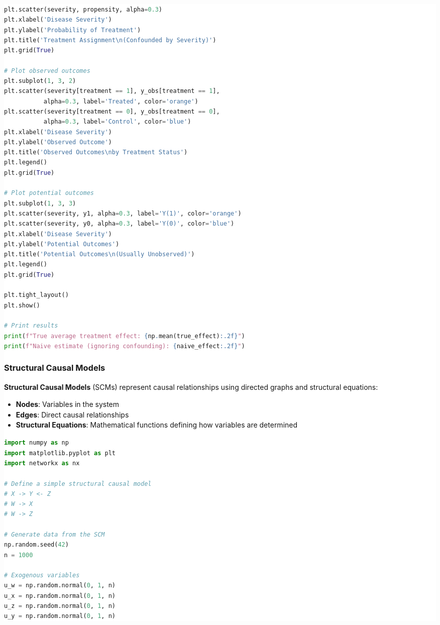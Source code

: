 ```python
plt.scatter(severity, propensity, alpha=0.3)
plt.xlabel('Disease Severity')
plt.ylabel('Probability of Treatment')
plt.title('Treatment Assignment\n(Confounded by Severity)')
plt.grid(True)

# Plot observed outcomes
plt.subplot(1, 3, 2)
plt.scatter(severity[treatment == 1], y_obs[treatment == 1], 
           alpha=0.3, label='Treated', color='orange')
plt.scatter(severity[treatment == 0], y_obs[treatment == 0], 
           alpha=0.3, label='Control', color='blue')
plt.xlabel('Disease Severity')
plt.ylabel('Observed Outcome')
plt.title('Observed Outcomes\nby Treatment Status')
plt.legend()
plt.grid(True)

# Plot potential outcomes
plt.subplot(1, 3, 3)
plt.scatter(severity, y1, alpha=0.3, label='Y(1)', color='orange')
plt.scatter(severity, y0, alpha=0.3, label='Y(0)', color='blue')
plt.xlabel('Disease Severity')
plt.ylabel('Potential Outcomes')
plt.title('Potential Outcomes\n(Usually Unobserved)')
plt.legend()
plt.grid(True)

plt.tight_layout()
plt.show()

# Print results
print(f"True average treatment effect: {np.mean(true_effect):.2f}")
print(f"Naive estimate (ignoring confounding): {naive_effect:.2f}")
```

### Structural Causal Models

**Structural Causal Models** (SCMs) represent causal relationships using directed graphs and structural equations:

- **Nodes**: Variables in the system
- **Edges**: Direct causal relationships
- **Structural Equations**: Mathematical functions defining how variables are determined

```python
import numpy as np
import matplotlib.pyplot as plt
import networkx as nx

# Define a simple structural causal model
# X -> Y <- Z
# W -> X
# W -> Z

# Generate data from the SCM
np.random.seed(42)
n = 1000

# Exogenous variables
u_w = np.random.normal(0, 1, n)
u_x = np.random.normal(0, 1, n)
u_z = np.random.normal(0, 1, n)
u_y = np.random.normal(0, 1, n)
```